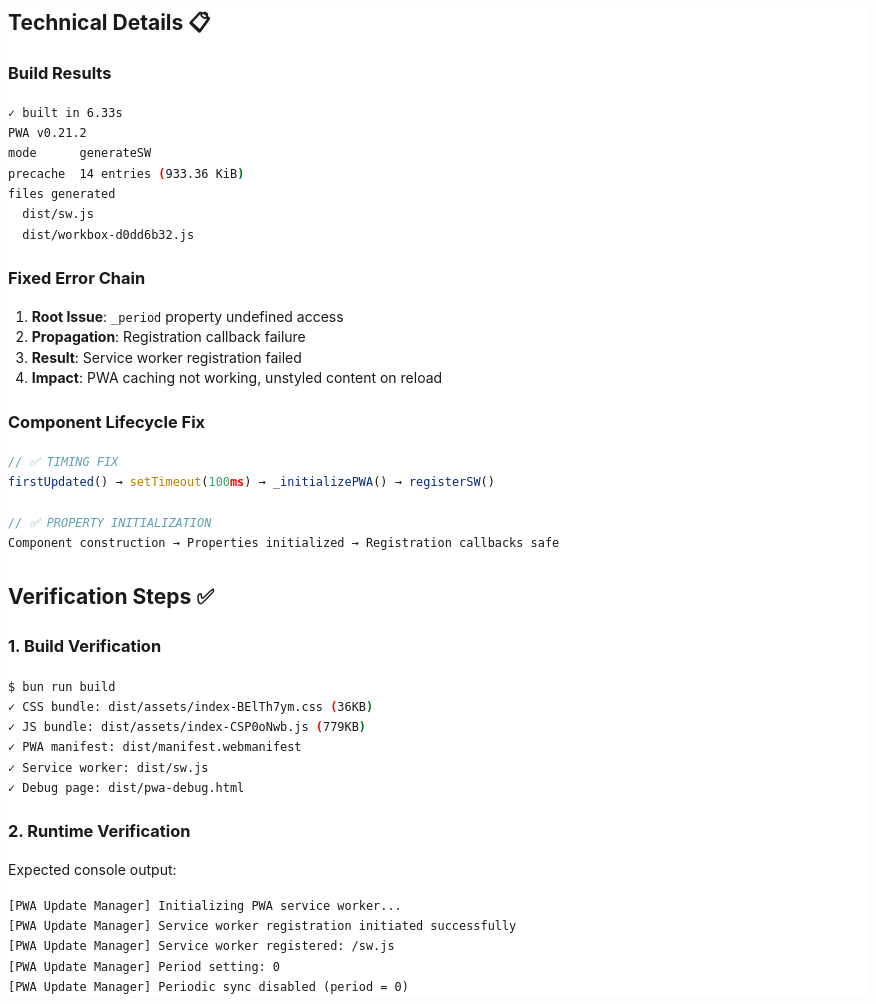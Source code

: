 ## Technical Details 📋

### Build Results
```bash
✓ built in 6.33s
PWA v0.21.2
mode      generateSW
precache  14 entries (933.36 KiB)
files generated
  dist/sw.js
  dist/workbox-d0dd6b32.js
```

### Fixed Error Chain
1. **Root Issue**: `_period` property undefined access
2. **Propagation**: Registration callback failure
3. **Result**: Service worker registration failed
4. **Impact**: PWA caching not working, unstyled content on reload

### Component Lifecycle Fix
```typescript
// ✅ TIMING FIX
firstUpdated() → setTimeout(100ms) → _initializePWA() → registerSW()

// ✅ PROPERTY INITIALIZATION
Component construction → Properties initialized → Registration callbacks safe
```

## Verification Steps ✅

### 1. Build Verification
```bash
$ bun run build
✓ CSS bundle: dist/assets/index-BElTh7ym.css (36KB)
✓ JS bundle: dist/assets/index-CSP0oNwb.js (779KB)  
✓ PWA manifest: dist/manifest.webmanifest
✓ Service worker: dist/sw.js
✓ Debug page: dist/pwa-debug.html
```

### 2. Runtime Verification
Expected console output:
```
[PWA Update Manager] Initializing PWA service worker...
[PWA Update Manager] Service worker registration initiated successfully
[PWA Update Manager] Service worker registered: /sw.js
[PWA Update Manager] Period setting: 0
[PWA Update Manager] Periodic sync disabled (period = 0)
```
